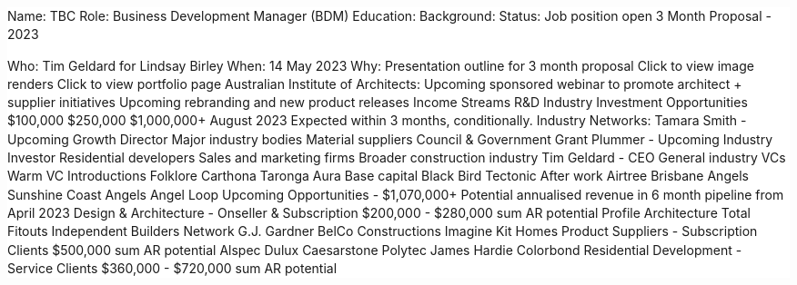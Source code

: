 
Name: TBC
Role: Business Development Manager (BDM)
Education: 
Background: 
Status: Job position open
3 Month Proposal - 2023

Who: Tim Geldard for Lindsay Birley
When: 14 May 2023
Why: ﻿Presentation outline for 3 month proposal
Click to view image renders
Click to view portfolio page
Australian Institute of Architects:
	Upcoming sponsored webinar to promote architect + supplier initiatives
Upcoming rebranding and new product releases
Income Streams
R&D Industry Investment Opportunities
$100,000 
$250,000 
$1,000,000+
August 2023 Expected within 3 months, conditionally.
Industry Networks:
Tamara Smith - Upcoming Growth Director
Major industry bodies
Material suppliers
Council & Government
Grant Plummer - Upcoming Industry Investor
Residential developers
Sales and marketing firms
Broader construction industry
Tim Geldard - CEO
General industry
VCs
Warm VC Introductions
Folklore
Carthona
Taronga
Aura
Base capital
Black Bird
Tectonic
After work
Airtree
Brisbane Angels
Sunshine Coast Angels
Angel Loop
Upcoming Opportunities - $1,070,000+ Potential annualised revenue in 6 month pipeline from April 2023 
Design & Architecture  - Onseller & Subscription $200,000 - $280,000 sum AR potential
Profile Architecture
Total Fitouts
Independent Builders Network
G.J. Gardner
BelCo Constructions
Imagine Kit Homes
Product Suppliers - Subscription Clients $500,000 sum AR potential
Alspec
Dulux
Caesarstone
Polytec
James Hardie
Colorbond
Residential Development - Service Clients $360,000 - $720,000 sum AR potential